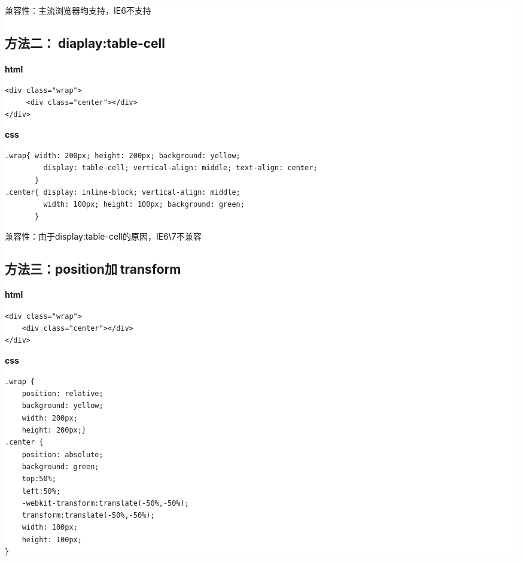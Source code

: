 

兼容性：主流浏览器均支持，IE6不支持

 

## 方法二： diaplay:table-cell



**html**

    <div class="wrap">
         <div class="center"></div>
    </div>

 **css**
 

    .wrap{ width: 200px; height: 200px; background: yellow; 
             display: table-cell; vertical-align: middle; text-align: center;
           } 
    .center{ display: inline-block; vertical-align: middle; 
             width: 100px; height: 100px; background: green;
           }



兼容性：由于display:table-cell的原因，IE6\7不兼容 

## 方法三：position加 transform



**html**  


    <div class="wrap">
        <div class="center"></div>
    </div>

 **css** 

    .wrap {
        position: relative;
        background: yellow;
        width: 200px;
        height: 200px;}
    .center {
        position: absolute;
        background: green;
        top:50%;
        left:50%;
        -webkit-transform:translate(-50%,-50%);
        transform:translate(-50%,-50%);
        width: 100px;
        height: 100px;
    }

   